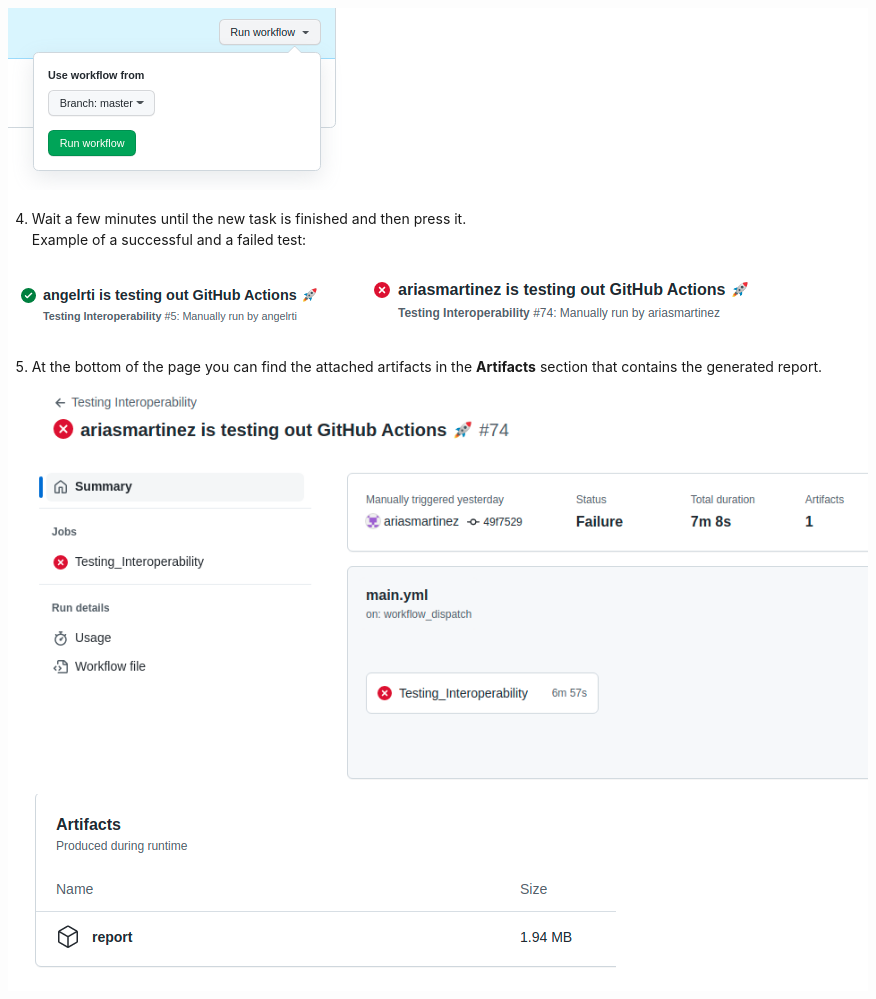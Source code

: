 ![Run-workflow](./doc/img3.png)

4. Wait a few minutes until the new task is finished and then press it.\
Example of a successful and a failed test:

![Succeeded test](./doc/img4.png)
![Failed test](./doc/img5.png)


5. At the bottom of the page you can find the attached artifacts
in the **Artifacts** section that contains the generated report.
![Artifacts-1](./doc/img6.png)
![Artifacts-2](./doc/img7.png)
